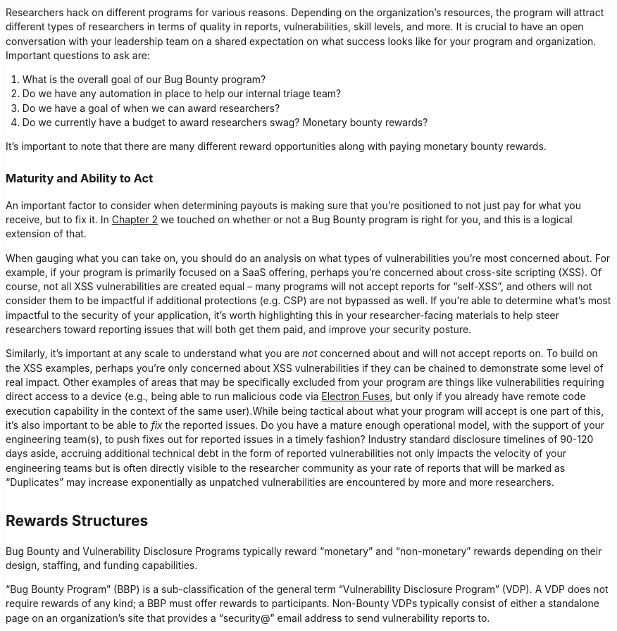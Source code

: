 Researchers hack on different programs for various reasons. Depending on the organization’s resources, the program will attract different types of researchers in terms of quality in reports, vulnerabilities, skill levels, and more. It is crucial to have an open conversation with your leadership team on a shared expectation on what success looks like for your program and organization. Important questions to ask are:

1.  What is the overall goal of our Bug Bounty program?
2.  Do we have any automation in place to help our internal triage team?
3.  Do we have a goal of when we can award researchers?
4.  Do we currently have a budget to award researchers swag? Monetary bounty rewards?

It’s important to note that there are many different reward opportunities along with paying monetary bounty rewards.

### Maturity and Ability to Act

An important factor to consider when determining payouts is making sure that you’re positioned to not just pay for what you receive, but to fix it. In  [Chapter 2](./chapter-2.md)  we touched on whether or not a Bug Bounty program is right for you, and this is a logical extension of that.

When gauging what you can take on, you should do an analysis on what types of vulnerabilities you’re most concerned about. For example, if your program is primarily focused on a SaaS offering, perhaps you’re concerned about cross-site scripting (XSS). Of course, not all XSS vulnerabilities are created equal – many programs will not accept reports for “self-XSS”, and others will not consider them to be impactful if additional protections (e.g. CSP) are not bypassed as well. If you’re able to determine what’s most impactful to the security of your application, it’s worth highlighting this in your researcher-facing materials to help steer researchers toward reporting issues that will both get them paid, and improve your security posture.

Similarly, it’s important at any scale to understand what you are  _not_ concerned about and will not accept reports on. To build on the XSS examples, perhaps you’re only concerned about XSS vulnerabilities if they can be chained to demonstrate some level of real impact. Other examples of areas that may be specifically excluded from your program are things like vulnerabilities requiring direct access to a device (e.g., being able to run malicious code via  [Electron Fuses](https://book.hacktricks.xyz/macos-hardening/macos-security-and-privilege-escalation/macos-proces-abuse/macos-electron-applications-injection), but only if you already have remote code execution capability in the context of the same user).While being tactical about what your program will accept is one part of this, it’s also important to be able to  _fix_  the reported issues. Do you have a mature enough operational model, with the support of your engineering team(s), to push fixes out for reported issues in a timely fashion? Industry standard disclosure timelines of 90-120 days aside, accruing additional technical debt in the form of reported vulnerabilities not only impacts the velocity of your engineering teams but is often directly visible to the researcher community as your rate of reports that will be marked as “Duplicates” may increase exponentially as unpatched vulnerabilities are encountered by more and more researchers.

## Rewards Structures

Bug Bounty and Vulnerability Disclosure Programs typically reward “monetary” and “non-monetary” rewards depending on their design, staffing, and funding capabilities.

“Bug Bounty Program” (BBP) is a sub-classification of the general term “Vulnerability Disclosure Program” (VDP). A VDP does not require rewards of any kind; a BBP must offer rewards to participants. Non-Bounty VDPs typically consist of either a standalone page on an organization’s site that provides a “security@” email address to send vulnerability reports to.
